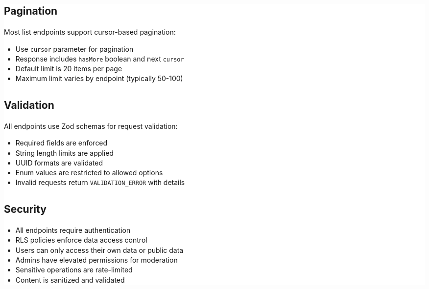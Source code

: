 ## Pagination

Most list endpoints support cursor-based pagination:
- Use `cursor` parameter for pagination
- Response includes `hasMore` boolean and next `cursor`
- Default limit is 20 items per page
- Maximum limit varies by endpoint (typically 50-100)

## Validation

All endpoints use Zod schemas for request validation:
- Required fields are enforced
- String length limits are applied
- UUID formats are validated
- Enum values are restricted to allowed options
- Invalid requests return `VALIDATION_ERROR` with details

## Security

- All endpoints require authentication
- RLS policies enforce data access control
- Users can only access their own data or public data
- Admins have elevated permissions for moderation
- Sensitive operations are rate-limited
- Content is sanitized and validated
